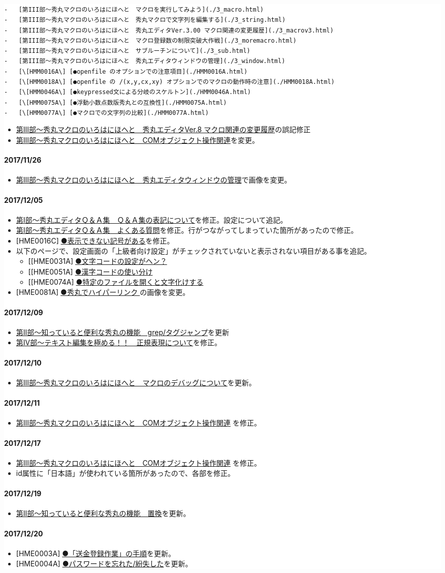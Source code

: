     -   [第III部〜秀丸マクロのいろはにほへと　マクロを実行してみよう](./3_macro.html)
    -   [第III部〜秀丸マクロのいろはにほへと　秀丸マクロで文字列を編集する](./3_string.html)
    -   [第III部〜秀丸マクロのいろはにほへと　秀丸エディタVer.3.00 マクロ関連の変更履歴](./3_macrov3.html)
    -   [第III部〜秀丸マクロのいろはにほへと　マクロ登録数の制限突破大作戦](./3_moremacro.html)
    -   [第III部〜秀丸マクロのいろはにほへと　サブルーチンについて](./3_sub.html)
    -   [第III部〜秀丸マクロのいろはにほへと　秀丸エディタウィンドウの管理](./3_window.html)
    -   [\[HMM0016A\] [●openfile のオプションでの注意項目](./HMM0016A.html)
    -   [\[HMM0018A\] [●openfile の /(x,y,cx,xy) オプションでのマクロの動作時の注意](./HMM0018A.html)
    -   [\[HMM0046A\] [●keypressed文による分岐のスケルトン](./HMM0046A.html)
    -   [\[HMM0075A\] [●浮動小数点数版秀丸との互換性](./HMM0075A.html)
    -   [\[HMM0077A\] [●マクロでの文字列の比較](./HMM0077A.html)

-   [第III部〜秀丸マクロのいろはにほへと　秀丸エディタVer.8 マクロ関連の変更履歴](./3_macrov8.html)の誤記修正
-   [第III部〜秀丸マクロのいろはにほへと　COMオブジェクト操作関連](./3_com_object.html)を変更。

#### 2017/11/26

-   [第III部〜秀丸マクロのいろはにほへと　秀丸エディタウィンドウの管理](./3_window.html)で画像を変更。

#### 2017/12/05

-   [第I部〜秀丸エディタＱ＆Ａ集　Ｑ＆Ａ集の表記について](./s_hyouki.html)を修正。設定について追記。
-   [第I部〜秀丸エディタＱ＆Ａ集　よくある質問](./yokuaru.html)を修正。行がつながってしまっていた箇所があったので修正。
-   \[HME0016C\] [●表示できない記号がある](./HME0016C.html)を修正。
-   以下のページで、設定画面の「上級者向け設定」がチェックされていないと表示されない項目がある事を追記。
    -   [\[HME0031A\] [●文字コードの設定がヘン？ ](./HME0031A.html)
    -   [\[HME0051A\] [●漢字コードの使い分け](./HME0051A.html)
    -   [\[HME0074A\] [●特定のファイルを開くと文字化けする](./HME0074A.html)
-   \[HME0081A\] [●秀丸でハイパーリンク ](./HME0081A.html) の画像を変更。

#### 2017/12/09

-   [第II部〜知っていると便利な秀丸の機能　grep/タグジャンプ](./2_grep.html)を更新
-   [第IV部〜テキスト編集を極める！！　正規表現について](./4_regular.html)を修正。

#### 2017/12/10

-   [第III部〜秀丸マクロのいろはにほへと　マクロのデバッグについて](./3_debug.html)を更新。

#### 2017/12/11

-   [第III部〜秀丸マクロのいろはにほへと　COMオブジェクト操作関連](./3_com_object.html) を修正。

#### 2017/12/17

-   [第III部〜秀丸マクロのいろはにほへと　COMオブジェクト操作関連](./3_com_object.html) を修正。
-   id属性に「日本語」が使われている箇所があったので、各部を修正。

#### 2017/12/19

-   [第II部〜知っていると便利な秀丸の機能　置換](./2_replace.html)を更新。

#### 2017/12/20

-   \[HME0003A\] [●「送金登録作業」の手順](./HME0003A.html)を更新。
-   \[HME0004A\] [●パスワードを忘れた/紛失した](./HME0004A.html)を更新。
